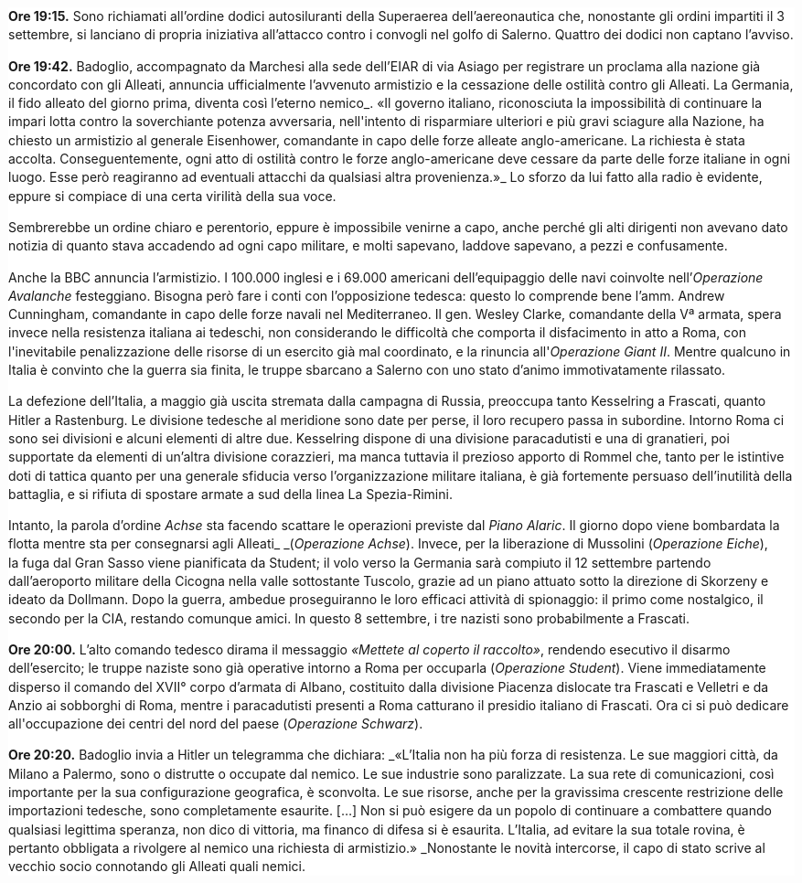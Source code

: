 **Ore 19:15.** Sono richiamati all’ordine dodici autosiluranti della Superaerea dell’aereonautica che, nonostante gli ordini impartiti il 3 settembre, si lanciano di propria iniziativa all’attacco contro i convogli nel golfo di Salerno. Quattro dei dodici non captano l’avviso.

**Ore 19:42.** Badoglio, accompagnato da Marchesi alla sede dell’EIAR di via Asiago per registrare un proclama alla nazione già concordato con gli Alleati, annuncia ufficialmente l’avvenuto armistizio e la cessazione delle ostilità contro gli Alleati. La Germania, il fido alleato del giorno prima, diventa così l’eterno nemico_. «Il governo italiano, riconosciuta la impossibilità di continuare la impari lotta contro la soverchiante potenza avversaria, nell'intento di risparmiare ulteriori e più gravi sciagure alla Nazione, ha chiesto un armistizio al generale Eisenhower, comandante in capo delle forze alleate anglo-americane. La richiesta è stata accolta. Conseguentemente, ogni atto di ostilità contro le forze anglo-americane deve cessare da parte delle forze italiane in ogni luogo. Esse però reagiranno ad eventuali attacchi da qualsiasi altra provenienza.»_ Lo sforzo da lui fatto alla radio è evidente, eppure si compiace di una certa virilità della sua voce.

Sembrerebbe un ordine chiaro e perentorio, eppure è impossibile venirne a capo, anche perché gli alti dirigenti non avevano dato notizia di quanto stava accadendo ad ogni capo militare, e molti sapevano, laddove sapevano, a pezzi e confusamente.

Anche la BBC annuncia l’armistizio. I 100.000 inglesi e i 69.000 americani dell’equipaggio delle navi coinvolte nell’_Operazione Avalanche_ festeggiano. Bisogna però fare i conti con l’opposizione tedesca: questo lo comprende bene l’amm. Andrew Cunningham, comandante in capo delle forze navali nel Mediterraneo. Il gen. Wesley Clarke, comandante della Vª armata, spera invece nella resistenza italiana ai tedeschi, non considerando le difficoltà che comporta il disfacimento in atto a Roma, con l'inevitabile penalizzazione delle risorse di un esercito già mal coordinato, e la rinuncia all'_Operazione Giant II_. Mentre qualcuno in Italia è convinto che la guerra sia finita, le truppe sbarcano a Salerno con uno stato d’animo immotivatamente rilassato.

La defezione dell’Italia, a maggio già uscita stremata dalla campagna di Russia, preoccupa tanto Kesselring a Frascati, quanto Hitler a Rastenburg. Le divisione tedesche al meridione sono date per perse, il loro recupero passa in subordine. Intorno Roma ci sono sei divisioni e alcuni elementi di altre due. Kesselring dispone di una divisione paracadutisti e una di granatieri, poi supportate da elementi di un’altra divisione corazzieri, ma manca tuttavia il prezioso apporto di Rommel che, tanto per le istintive doti di tattica quanto per una generale sfiducia verso l’organizzazione militare italiana, è già fortemente persuaso dell’inutilità della battaglia, e si rifiuta di spostare armate a sud della linea La Spezia-Rimini.

Intanto, la parola d’ordine _Achse_ sta facendo scattare le operazioni previste dal _Piano Alaric_. Il giorno dopo viene bombardata la flotta mentre sta per consegnarsi agli Alleati_ _(_Operazione Achse_). Invece, per la liberazione di Mussolini (_Operazione Eiche_), la fuga dal Gran Sasso viene pianificata da Student; il volo verso la Germania sarà compiuto il 12 settembre partendo dall’aeroporto militare della Cicogna nella valle sottostante Tuscolo, grazie ad un piano attuato sotto la direzione di Skorzeny e ideato da Dollmann. Dopo la guerra, ambedue proseguiranno le loro efficaci attività di spionaggio: il primo come nostalgico, il secondo per la CIA, restando comunque amici. In questo 8 settembre, i tre nazisti sono probabilmente a Frascati.

**Ore 20:00.** L’alto comando tedesco dirama il messaggio _«Mettete al coperto il raccolto»_, rendendo esecutivo il disarmo dell’esercito; le truppe naziste sono già operative intorno a Roma per occuparla (_Operazione Student_). Viene immediatamente disperso il comando del XVII° corpo d’armata di Albano, costituito dalla divisione Piacenza dislocate tra Frascati e Velletri e da Anzio ai sobborghi di Roma, mentre i paracadutisti presenti a Roma catturano il presidio italiano di Frascati. Ora ci si può dedicare all'occupazione dei centri del nord del paese (_Operazione Schwarz_).

**Ore 20:20.** Badoglio invia a Hitler un telegramma che dichiara: _«L’Italia non ha più forza di resistenza. Le sue maggiori città, da Milano a Palermo, sono o distrutte o occupate dal nemico. Le sue industrie sono paralizzate. La sua rete di comunicazioni, così importante per la sua configurazione geografica, è sconvolta. Le sue risorse, anche per la gravissima crescente restrizione delle importazioni tedesche, sono completamente esaurite. […] Non si può esigere da un popolo di continuare a combattere quando qualsiasi legittima speranza, non dico di vittoria, ma financo di difesa si è esaurita. L’Italia, ad evitare la sua totale rovina, è pertanto obbligata a rivolgere al nemico una richiesta di armistizio.» _Nonostante le novità intercorse, il capo di stato scrive al vecchio socio connotando gli Alleati quali nemici.
